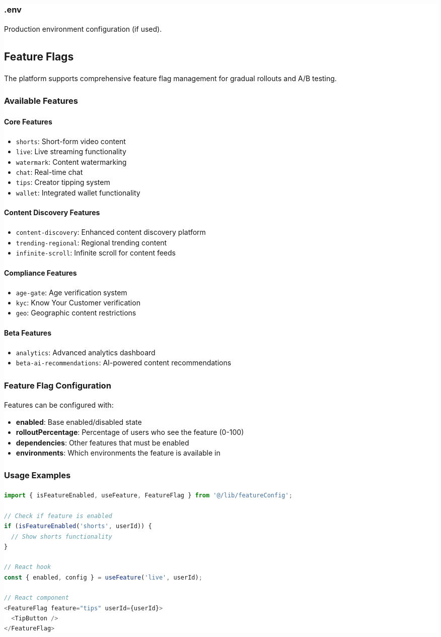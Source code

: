 ### .env
Production environment configuration (if used).

## Feature Flags

The platform supports comprehensive feature flag management for gradual rollouts and A/B testing.

### Available Features

#### Core Features
- `shorts`: Short-form video content
- `live`: Live streaming functionality
- `watermark`: Content watermarking
- `chat`: Real-time chat
- `tips`: Creator tipping system
- `wallet`: Integrated wallet functionality

#### Content Discovery Features
- `content-discovery`: Enhanced content discovery platform
- `trending-regional`: Regional trending content
- `infinite-scroll`: Infinite scroll for content feeds

#### Compliance Features
- `age-gate`: Age verification system
- `kyc`: Know Your Customer verification
- `geo`: Geographic content restrictions

#### Beta Features
- `analytics`: Advanced analytics dashboard
- `beta-ai-recommendations`: AI-powered content recommendations

### Feature Flag Configuration

Features can be configured with:
- **enabled**: Base enabled/disabled state
- **rolloutPercentage**: Percentage of users who see the feature (0-100)
- **dependencies**: Other features that must be enabled
- **environments**: Which environments the feature is available in

### Usage Examples

```typescript
import { isFeatureEnabled, useFeature, FeatureFlag } from '@/lib/featureConfig';

// Check if feature is enabled
if (isFeatureEnabled('shorts', userId)) {
  // Show shorts functionality
}

// React hook
const { enabled, config } = useFeature('live', userId);

// React component
<FeatureFlag feature="tips" userId={userId}>
  <TipButton />
</FeatureFlag>
```
